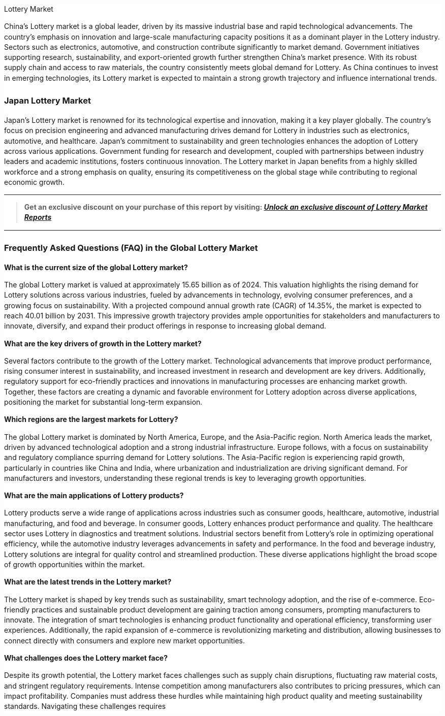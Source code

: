 Lottery Market</h3><p>China&rsquo;s Lottery market is a global leader, driven by its massive industrial base and rapid technological advancements. The country&rsquo;s emphasis on innovation and large-scale manufacturing capacity positions it as a dominant player in the Lottery industry. Sectors such as electronics, automotive, and construction contribute significantly to market demand. Government initiatives supporting research, sustainability, and export-oriented growth further strengthen China&rsquo;s market presence. With its robust supply chain and access to raw materials, the country consistently meets global demand for Lottery. As China continues to invest in emerging technologies, its Lottery market is expected to maintain a strong growth trajectory and influence international trends.</p><h3>Japan Lottery Market</h3><p>Japan&rsquo;s Lottery market is renowned for its technological expertise and innovation, making it a key player globally. The country&rsquo;s focus on precision engineering and advanced manufacturing drives demand for Lottery in industries such as electronics, automotive, and healthcare. Japan&rsquo;s commitment to sustainability and green technologies enhances the adoption of Lottery across various applications. Government funding for research and development, coupled with partnerships between industry leaders and academic institutions, fosters continuous innovation. The Lottery market in Japan benefits from a highly skilled workforce and a strong emphasis on quality, ensuring its competitiveness on the global stage while contributing to regional economic growth.</p><hr /><blockquote><p><strong>Get an exclusive discount on your purchase of this report by visiting: <em><a href="://marketresearchpulse.com/ask-for-discount/87018?utm_source=Github&amp;utm_medium=0111">Unlock an exclusive discount of Lottery Market Reports</a></em>&nbsp;</strong></p></blockquote><hr /><h3>Frequently Asked Questions (FAQ) in the Global Lottery Market</h3><p><strong>What is the current size of the global Lottery market?</strong></p><p>The global Lottery market is valued at approximately 15.65 billion as of 2024. This valuation highlights the rising demand for Lottery solutions across various industries, fueled by advancements in technology, evolving consumer preferences, and a growing focus on sustainability. With a projected compound annual growth rate (CAGR) of 14.35%, the market is expected to reach 40.01 billion by 2031. This impressive growth trajectory provides ample opportunities for stakeholders and manufacturers to innovate, diversify, and expand their product offerings in response to increasing global demand.</p><p><strong>What are the key drivers of growth in the Lottery market?</strong></p><p>Several factors contribute to the growth of the Lottery market. Technological advancements that improve product performance, rising consumer interest in sustainability, and increased investment in research and development are key drivers. Additionally, regulatory support for eco-friendly practices and innovations in manufacturing processes are enhancing market growth. Together, these factors are creating a dynamic and favorable environment for Lottery adoption across diverse applications, positioning the market for substantial long-term expansion.</p><p><strong>Which regions are the largest markets for Lottery?</strong></p><p>The global Lottery market is dominated by North America, Europe, and the Asia-Pacific region. North America leads the market, driven by advanced technological adoption and a strong industrial infrastructure. Europe follows, with a focus on sustainability and regulatory compliance spurring demand for Lottery solutions. The Asia-Pacific region is experiencing rapid growth, particularly in countries like China and India, where urbanization and industrialization are driving significant demand. For manufacturers and investors, understanding these regional trends is key to leveraging growth opportunities.</p><p><strong>What are the main applications of Lottery products?</strong></p><p>Lottery products serve a wide range of applications across industries such as consumer goods, healthcare, automotive, industrial manufacturing, and food and beverage. In consumer goods, Lottery enhances product performance and quality. The healthcare sector uses Lottery in diagnostics and treatment solutions. Industrial sectors benefit from Lottery&rsquo;s role in optimizing operational efficiency, while the automotive industry leverages advancements in safety and performance. In the food and beverage industry, Lottery solutions are integral for quality control and streamlined production. These diverse applications highlight the broad scope of growth opportunities within the market.</p><p><strong>What are the latest trends in the Lottery market?</strong></p><p>The Lottery market is shaped by key trends such as sustainability, smart technology adoption, and the rise of e-commerce. Eco-friendly practices and sustainable product development are gaining traction among consumers, prompting manufacturers to innovate. The integration of smart technologies is enhancing product functionality and operational efficiency, transforming user experiences. Additionally, the rapid expansion of e-commerce is revolutionizing marketing and distribution, allowing businesses to connect directly with consumers and explore new market opportunities.</p><p><strong>What challenges does the Lottery market face?</strong></p><p>Despite its growth potential, the Lottery market faces challenges such as supply chain disruptions, fluctuating raw material costs, and stringent regulatory requirements. Intense competition among manufacturers also contributes to pricing pressures, which can impact profitability. Companies must address these hurdles while maintaining high product quality and meeting sustainability standards. Navigating these challenges requires